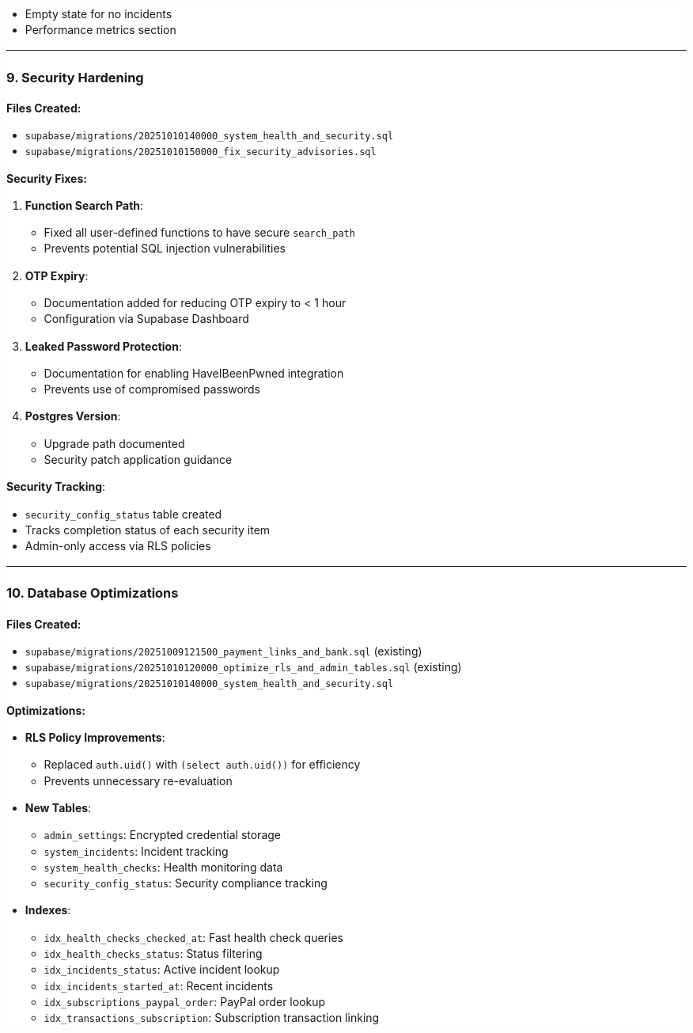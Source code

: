   - Empty state for no incidents
  - Performance metrics section

---

### 9. **Security Hardening**
**Files Created:**
- `supabase/migrations/20251010140000_system_health_and_security.sql`
- `supabase/migrations/20251010150000_fix_security_advisories.sql`

**Security Fixes:**
1. **Function Search Path**:
   - Fixed all user-defined functions to have secure `search_path`
   - Prevents potential SQL injection vulnerabilities
   
2. **OTP Expiry**:
   - Documentation added for reducing OTP expiry to < 1 hour
   - Configuration via Supabase Dashboard
   
3. **Leaked Password Protection**:
   - Documentation for enabling HaveIBeenPwned integration
   - Prevents use of compromised passwords
   
4. **Postgres Version**:
   - Upgrade path documented
   - Security patch application guidance

**Security Tracking**:
- `security_config_status` table created
- Tracks completion status of each security item
- Admin-only access via RLS policies

---

### 10. **Database Optimizations**
**Files Created:**
- `supabase/migrations/20251009121500_payment_links_and_bank.sql` (existing)
- `supabase/migrations/20251010120000_optimize_rls_and_admin_tables.sql` (existing)
- `supabase/migrations/20251010140000_system_health_and_security.sql`

**Optimizations:**
- **RLS Policy Improvements**:
  - Replaced `auth.uid()` with `(select auth.uid())` for efficiency
  - Prevents unnecessary re-evaluation
  
- **New Tables**:
  - `admin_settings`: Encrypted credential storage
  - `system_incidents`: Incident tracking
  - `system_health_checks`: Health monitoring data
  - `security_config_status`: Security compliance tracking
  
- **Indexes**:
  - `idx_health_checks_checked_at`: Fast health check queries
  - `idx_health_checks_status`: Status filtering
  - `idx_incidents_status`: Active incident lookup
  - `idx_incidents_started_at`: Recent incidents
  - `idx_subscriptions_paypal_order`: PayPal order lookup
  - `idx_transactions_subscription`: Subscription transaction linking
